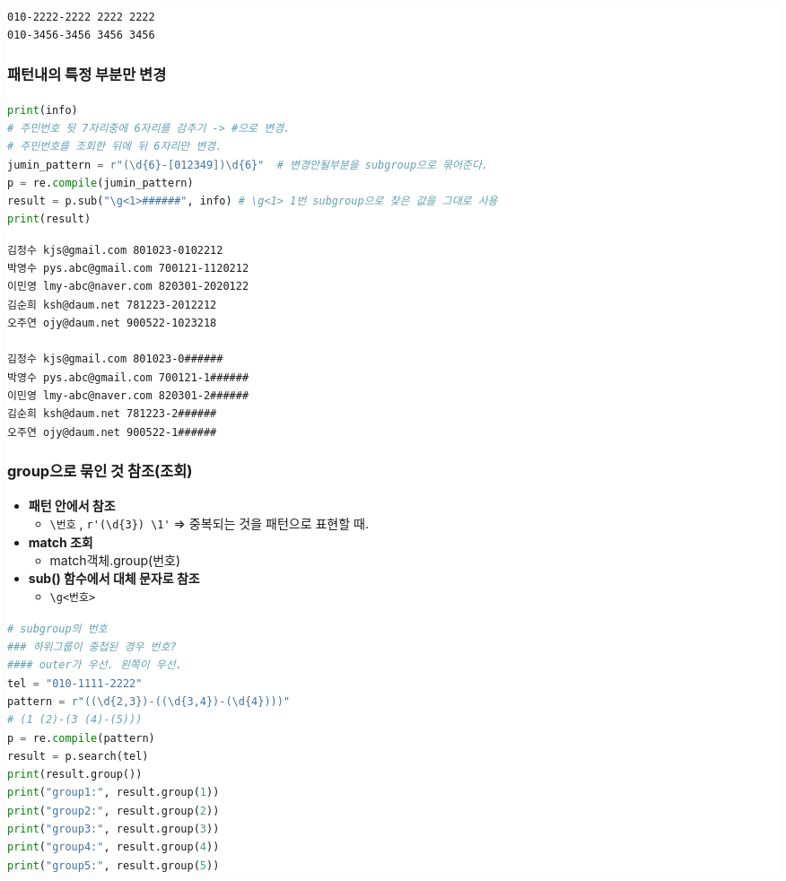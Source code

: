     010-2222-2222 2222 2222
    010-3456-3456 3456 3456
    

### 패턴내의 특정 부분만 변경


```python
print(info)
# 주민번호 뒷 7자리중에 6자리를 감추기 -> #으로 변경.
# 주민번호를 조회한 뒤에 뒤 6자리만 변경.
jumin_pattern = r"(\d{6}-[012349])\d{6}"  # 변경안될부분을 subgroup으로 묶어준다.
p = re.compile(jumin_pattern)
result = p.sub("\g<1>######", info) # \g<1> 1번 subgroup으로 찾은 값을 그대로 사용
print(result)
```

    김정수 kjs@gmail.com 801023-0102212
    박영수 pys.abc@gmail.com 700121-1120212
    이민영 lmy-abc@naver.com 820301-2020122
    김순희 ksh@daum.net 781223-2012212
    오주연 ojy@daum.net 900522-1023218
    
    김정수 kjs@gmail.com 801023-0######
    박영수 pys.abc@gmail.com 700121-1######
    이민영 lmy-abc@naver.com 820301-2######
    김순희 ksh@daum.net 781223-2######
    오주연 ojy@daum.net 900522-1######
    
    

### group으로 묶인 것 참조(조회)
- **패턴 안에서 참조**
    - `\번호` , `r'(\d{3}) \1'` => 중복되는 것을 패턴으로 표현할 때.
- **match 조회**
    - match객체.group(번호)
- **sub() 함수에서 대체 문자로 참조**
    - `\g<번호>`


```python
# subgroup의 번호
### 하위그룹이 중첩된 경우 번호?
#### outer가 우선. 왼쪽이 우선.
tel = "010-1111-2222"
pattern = r"((\d{2,3})-((\d{3,4})-(\d{4})))"
# (1 (2)-(3 (4)-(5)))
p = re.compile(pattern)
result = p.search(tel)
print(result.group())
print("group1:", result.group(1))
print("group2:", result.group(2))
print("group3:", result.group(3))
print("group4:", result.group(4))
print("group5:", result.group(5))
```
